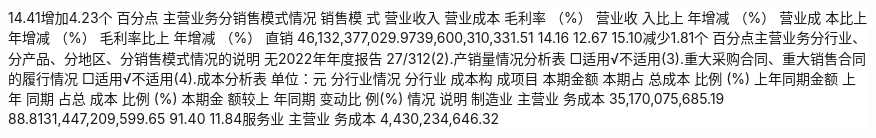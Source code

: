 14.41增加4.23个
百分点
主营业务分销售模式情况
销售模
式
营业收入
营业成本
毛利率
（%）
营业收
入比上
年增减
（%）
营业成
本比上
年增减
（%）
毛利率比上
年增减
（%）
直销
46,132,377,029.9739,600,310,331.51
14.16
12.67
15.10减少1.81个
百分点主营业务分行业、分产品、分地区、分销售模式情况的说明
无2022年年度报告
27/312(2).产销量情况分析表
□适用√不适用(3).重大采购合同、重大销售合同的履行情况
□适用√不适用(4).成本分析表
单位：元
分行业情况
分行业
成本构
成项目
本期金额
本期占
总成本
比例
(%)
上年同期金额
上年
同期
占总
成本
比例
(%)
本期金
额较上
年同期
变动比
例(%)
情况
说明
制造业
主营业
务成本
35,170,075,685.19
88.8131,447,209,599.65
91.40
11.84服务业
主营业
务成本
4,430,234,646.32